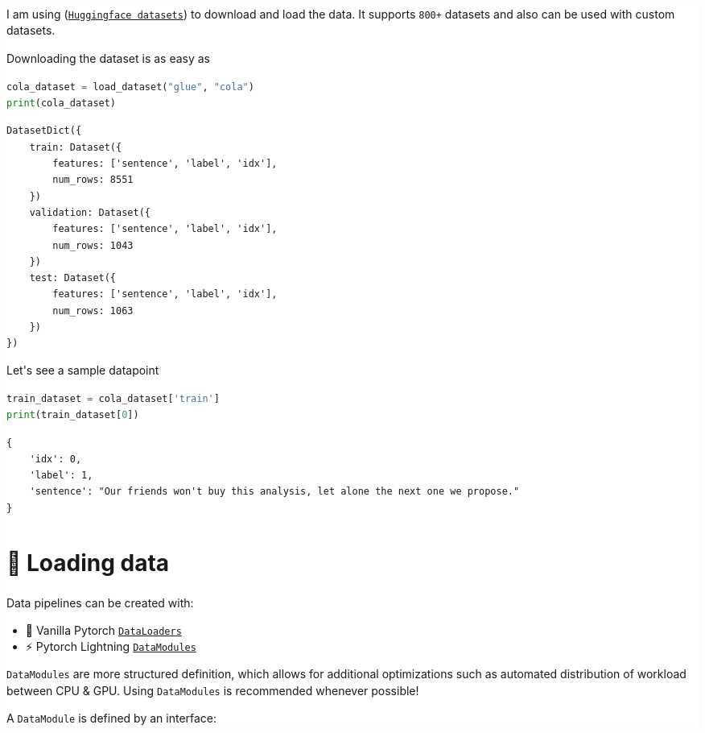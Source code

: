 I am using ([`Huggingface datasets`](https://huggingface.co/docs/datasets/quicktour.html)) to download and load the data. It supports `800+` datasets and also can be used with custom datasets.

Downloading the dataset is as easy as

```python
cola_dataset = load_dataset("glue", "cola")
print(cola_dataset)
```

```shell
DatasetDict({
    train: Dataset({
        features: ['sentence', 'label', 'idx'],
        num_rows: 8551
    })
    validation: Dataset({
        features: ['sentence', 'label', 'idx'],
        num_rows: 1043
    })
    test: Dataset({
        features: ['sentence', 'label', 'idx'],
        num_rows: 1063
    })
})
```

Let's see a sample datapoint

```python
train_dataset = cola_dataset['train']
print(train_dataset[0])
```

```shell
{
    'idx': 0,
    'label': 1,
    'sentence': "Our friends won't buy this analysis, let alone the next one we propose."
}
```

# 🛒 Loading data

Data pipelines can be created with:

- 🍦 Vanilla Pytorch [`DataLoaders`](https://pytorch.org/tutorials/beginner/basics/data_tutorial.html)
- ⚡ Pytorch Lightning [`DataModules`](https://pytorch-lightning.readthedocs.io/en/latest/extensions/datamodules.html)

`DataModules` are more structured definition, which allows for additional optimizations such as automated distribution of workload between CPU & GPU.
Using `DataModules` is recommended whenever possible!

A `DataModule` is defined by an interface:
